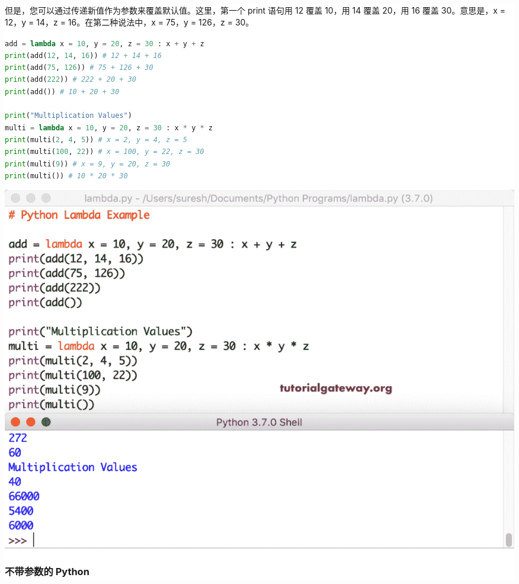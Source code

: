 但是，您可以通过传递新值作为参数来覆盖默认值。这里，第一个 print 语句用 12 覆盖 10，用 14 覆盖 20，用 16 覆盖 30。意思是，x = 12，y = 14，z = 16。在第二种说法中，x = 75，y = 126，z = 30。

```py
add = lambda x = 10, y = 20, z = 30 : x + y + z
print(add(12, 14, 16)) # 12 + 14 + 16
print(add(75, 126)) # 75 + 126 + 30
print(add(222)) # 222 + 20 + 30
print(add()) # 10 + 20 + 30

print("Multiplication Values")
multi = lambda x = 10, y = 20, z = 30 : x * y * z
print(multi(2, 4, 5)) # x = 2, y = 4, z = 5
print(multi(100, 22)) # x = 100, y = 22, z = 30
print(multi(9)) # x = 9, y = 20, z = 30
print(multi()) # 10 * 20 * 30
```

![Python Lambda Default Values 10](img/f1e828dbb7a9e0c29df02ccddea4ba45.png)

### 不带参数的 Python
